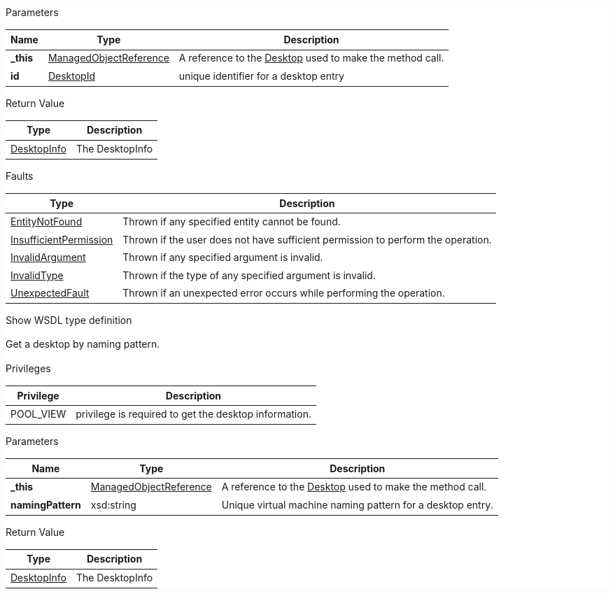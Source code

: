

Parameters

Name| Type| Description
---|---|---
**_this**| [ManagedObjectReference](vmodl.ManagedObjectReference.md)|  A reference to the [Desktop](vdi.resources.Desktop.md) used to make the method call.
**id**| [DesktopId](vdi.entity.DesktopId.md)|  unique identifier for a desktop entry




Return Value

Type |  Description
---|---
[DesktopInfo](vdi.resources.Desktop.DesktopInfo.md)| The DesktopInfo



Faults

Type |  Description
---|---
[EntityNotFound](vdi.fault.EntityNotFound.md)| Thrown if any specified entity cannot be found.
[InsufficientPermission](vdi.fault.InsufficientPermission.md)| Thrown if the user does not have sufficient permission to perform the operation.
[InvalidArgument](vdi.fault.InvalidArgument.md)| Thrown if any specified argument is invalid.
[InvalidType](vdi.fault.InvalidType.md)| Thrown if the type of any specified argument is invalid.
[UnexpectedFault](vdi.fault.UnexpectedFault.md)| Thrown if an unexpected error occurs while performing the operation.

Show WSDL type definition







Get a desktop by naming pattern.

Privileges

Privilege |  Description
---|---
POOL_VIEW|  privilege is required to get the desktop information.



Parameters

Name| Type| Description
---|---|---
**_this**| [ManagedObjectReference](vmodl.ManagedObjectReference.md)|  A reference to the [Desktop](vdi.resources.Desktop.md) used to make the method call.
**namingPattern**|  xsd:string|  Unique virtual machine naming pattern for a desktop entry.




Return Value

Type |  Description
---|---
[DesktopInfo](vdi.resources.Desktop.DesktopInfo.md)| The DesktopInfo
